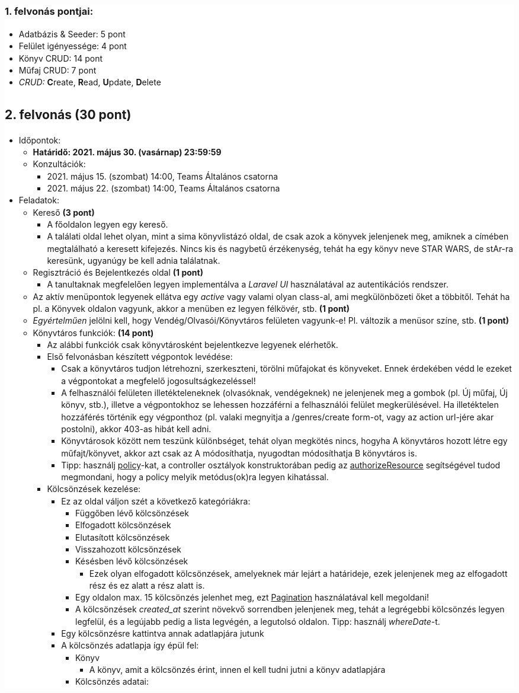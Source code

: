 ### 1. felvonás pontjai:
- Adatbázis & Seeder: 5 pont
- Felület igényessége: 4 pont
- Könyv CRUD: 14 pont
- Műfaj CRUD: 7 pont
- *CRUD:* **C**reate, **R**ead, **U**pdate, **D**elete

## 2. felvonás (30 pont)
- Időpontok:
  - **Határidő: 2021. május 30. (vasárnap) 23:59:59**
  - Konzultációk: 
    - 2021\. május 15. (szombat) 14:00, Teams Általános csatorna
    - 2021\. május 22. (szombat) 14:00, Teams Általános csatorna
- Feladatok:
  - Kereső **(3 pont)**
    - A főoldalon legyen egy kereső.
    - A találati oldal lehet olyan, mint a sima könyvlistázó oldal, de csak azok a könyvek jelenjenek meg, amiknek a címében megtalálható a keresett kifejezés. Nincs kis és nagybetű érzékenység, tehát ha egy könyv neve STAR WARS, de stAr-ra keresünk, ugyanúgy be kell adnia találatnak.
  - Regisztráció és Bejelentkezés oldal **(1 pont)**
    - A tanultaknak megfelelően legyen implementálva a *Laravel UI* használatával az autentikációs rendszer.
  - Az aktív menüpontok legyenek ellátva egy *active* vagy valami olyan class-al, ami megkülönbözeti őket a többitől. Tehát ha pl. a Könyvek oldalon vagyunk, akkor a menüben ez legyen félkövér, stb. **(1 pont)**
  - *Egyértelműen* jelölni kell, hogy Vendég/Olvasói/Könyvtáros felületen vagyunk-e! Pl. változik a menüsor színe, stb. **(1 pont)**
  - Könyvtáros funkciók: **(14 pont)**
    - Az alábbi funkciók csak könyvtárosként bejelentkezve legyenek elérhetők.
    - Első felvonásban készített végpontok levédése:
      - Csak a könyvtáros tudjon létrehozni, szerkeszteni, törölni műfajokat és könyveket. Ennek érdekében védd le ezeket a végpontokat a megfelelő jogosultságkezeléssel!
      - A felhasználói felületen illetékteleneknek (olvasóknak, vendégeknek) ne jelenjenek meg a gombok (pl. Új műfaj, Új könyv, stb.), illetve a végpontokhoz se lehessen hozzáférni a felhasználói felület megkerülésével. Ha illetéktelen hozzáférés történik egy végponthoz (pl. valaki megnyitja a /genres/create form-ot, vagy az action url-jére akar postolni), akkor 403-as hibát kell adni.
      - Könyvtárosok között nem teszünk különbséget, tehát olyan megkötés nincs, hogyha A könyvtáros hozott létre egy műfajt/könyvet, akkor azt csak az A módosíthatja, nyugodtan módosíthatja B könyvtáros is.
      - Tipp: használj [policy](https://laravel.com/docs/8.x/authorization#writing-policies)-kat, a controller osztályok konstruktorában pedig az [authorizeResource](https://laravel.com/api/8.x/Illuminate/Foundation/Auth/Access/AuthorizesRequests.html#method_authorizeResource) segítségével tudod megmondani, hogy a policy melyik metódus(ok)ra legyen kihatással.
    - Kölcsönzések kezelése:
      - Ez az oldal váljon szét a következő kategóriákra:
        - Függőben lévő kölcsönzések
        - Elfogadott kölcsönzések
        - Elutasított kölcsönzések
        - Visszahozott kölcsönzések
        - Késésben lévő kölcsönzések
          - Ezek olyan elfogadott kölcsönzések, amelyeknek már lejárt a határideje, ezek jelenjenek meg az elfogadott rész és ez alatt a rész alatt is.
        - Egy oldalon max. 15 kölcsönzés jelenhet meg, ezt [Pagination](https://laravel.com/docs/8.x/pagination) használatával kell megoldani!
        - A kölcsönzések *created_at* szerint növekvő sorrendben jelenjenek meg, tehát a legrégebbi kölcsönzés legyen legfelül, és a legújabb pedig a lista legvégén, a legutolsó oldalon. Tipp: használj *whereDate*-t.
      - Egy kölcsönzésre kattintva annak adatlapjára jutunk
      - A kölcsönzés adatlapja így épül fel:
        - Könyv
          - A könyv, amit a kölcsönzés érint, innen el kell tudni jutni a könyv adatlapjára
        - Kölcsönzés adatai: